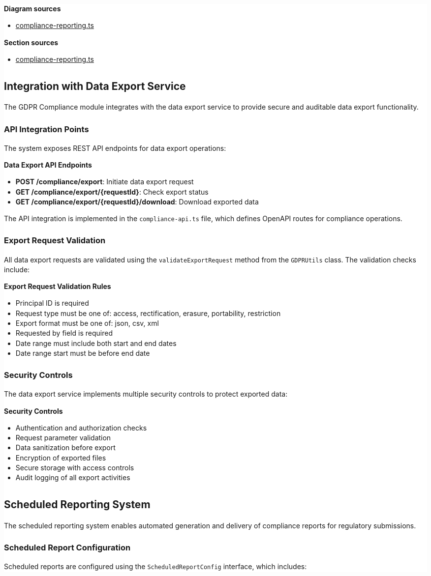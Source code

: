 **Diagram sources**
- [compliance-reporting.ts](file://packages/audit/src/report/compliance-reporting.ts#L0-L950)

**Section sources**
- [compliance-reporting.ts](file://packages/audit/src/report/compliance-reporting.ts#L0-L950)

## Integration with Data Export Service

The GDPR Compliance module integrates with the data export service to provide secure and auditable data export functionality.

### API Integration Points
The system exposes REST API endpoints for data export operations:

**Data Export API Endpoints**
- **POST /compliance/export**: Initiate data export request
- **GET /compliance/export/{requestId}**: Check export status
- **GET /compliance/export/{requestId}/download**: Download exported data

The API integration is implemented in the `compliance-api.ts` file, which defines OpenAPI routes for compliance operations.

### Export Request Validation
All data export requests are validated using the `validateExportRequest` method from the `GDPRUtils` class. The validation checks include:

**Export Request Validation Rules**
- Principal ID is required
- Request type must be one of: access, rectification, erasure, portability, restriction
- Export format must be one of: json, csv, xml
- Requested by field is required
- Date range must include both start and end dates
- Date range start must be before end date

### Security Controls
The data export service implements multiple security controls to protect exported data:

**Security Controls**
- Authentication and authorization checks
- Request parameter validation
- Data sanitization before export
- Encryption of exported files
- Secure storage with access controls
- Audit logging of all export activities

## Scheduled Reporting System

The scheduled reporting system enables automated generation and delivery of compliance reports for regulatory submissions.

### Scheduled Report Configuration
Scheduled reports are configured using the `ScheduledReportConfig` interface, which includes:
